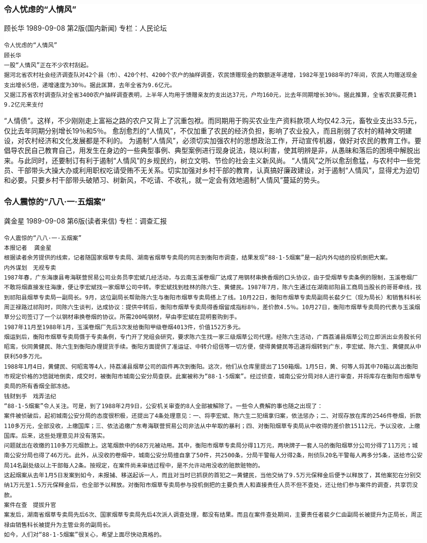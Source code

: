 
### 令人忧虑的“人情风”
顾长华
1989-09-08
第2版(国内新闻)
专栏：人民论坛

    令人忧虑的“人情风”
    顾长华
    一股“人情风”正在不少农村刮起。
    据河北省农村社会经济调查队对42个县（市）、420个村、4200个农户的抽样调查，农民馈赠现金的数额逐年递增，1982年至1988年的7年间，农民人均赠送现金支出增长5倍，递增速度为30％。据此匡算，去年全省为9.6亿元。
    又据江苏省农村调查队对全省3400农户抽样调查表明，上半年人均用于馈赠亲友的支出达37元，户均160元，比去年同期增长30％。据此推算，全省农民要花费19.2亿元来支付
  “人情债”。这样，不少刚刚走上富裕之路的农户又背上了沉重包袱。而同期用于购买农业生产资料款项人均仅42.3元，畜牧业支出33.5元，仅比去年同期分别增长19％和5％。
    愈刮愈烈的“人情风”，不仅加重了农民的经济负担，影响了农业投入，而且削弱了农村的精神文明建设，对农村经济和文化发展都是不利的。
    为遏制“人情风”，必须切实加强农村的思想政治工作，开动宣传机器，做好对农民的教育工作。要倡导农民自己教育自己，用发生在身边的一些典型事例、典型案例进行现身说法，晓以利害，使其明辨是非，从愚昧和落后的困境中解脱出来。与此同时，还要制订有利于遏制“人情风”的乡规民约，树立文明、节俭的社会主义新风尚。
    “人情风”之所以愈刮愈猛，与农村中一些党员、干部带头大操大办或利用职权吃请受贿不无关系。切实加强对乡村干部的教育，认真搞好廉政建设，对于遏制“人情风”，显得尤为迫切和必要。只要乡村干部带头破陋习、树新风，不吃请、不收礼，就一定会有效地遏制“人情风”蔓延的势头。


### 令人震惊的“八八·一·五烟案”
龚金星
1989-09-08
第6版(读者来信)
专栏：调查汇报

    令人震惊的“八八·一·五烟案”
    本报记者  龚金星
    根据读者余芳提供的线索，记者随国家烟草专卖局、湖南省烟草专卖局的同志到衡阳市调查，结果发现“88·1·5烟案”是一起内外勾结的投机倒把大案。
    内外谋划　无视专卖
    1987年春，广东海康县粤海联营贸易公司业务员李宏斌几经活动，与云南玉溪卷烟厂达成了用钢材串换香烟的口头协议，由于受烟草专卖条例的限制，玉溪卷烟厂不敢将烟直接发往海康，便让李宏斌找一家烟草公司中转。李宏斌找到桂林的陈六生、黄健民。1987年7月，陈六生通过在湖南祁阳县工商局当股长的哥哥牵线，找到祁阳县烟草专卖局一副局长。9月，这位副局长帮助陈六生与衡阳市烟草专卖局搭上了线。10月22日，衡阳市烟草专卖局副局长裴夕仁（现为局长）和销售科科长周正禄路过祁阳时，同陈六生谈判，达成协议：提供中转后，衡阳市烟草专卖局得香烟留成指标8％，差价款4.5％。10月27日，衡阳市烟草专卖局的代表与玉溪烟草分公司签订了一个以钢材串换卷烟的协议。所需200吨钢材，早由李宏斌在昆明套购到手。
    1987年11月至1988年1月，玉溪卷烟厂先后3次发给衡阳甲级卷烟4013件，价值152万多元。
    烟运到后，衡阳市烟草专卖局慑于专卖条例，专门开了党组会研究，要求陈六生找一家三级烟草公司代理。经陈六生活动，广西荔浦县烟草公司立即派出业务股长何昭鸾，伙同黄健民、陈六生到衡阳办理提货手续。衡阳方面提供了准运证、中转介绍信等一切方便，使得黄健民等迅速将烟转到广东，李宏斌、陈六生、黄健民从中获利50多万元。
    1988年1月4日，黄健民、何昭鸾等4人，持荔浦县烟草公司的函件再次到衡阳。这次，他们从仓库里提出了150箱烟。1月5日，黄、何等人将其中70箱以高出衡阳市规定价格的3倍就地倒卖，成交时，被衡阳市城南公安分局查获。此案被称为“88·1·5烟案”。经过侦查，城南公安分局对8人进行审查，并将库存在衡阳市烟草专卖局的所有香烟全部冻结。
    钱财到手　戏弄法纪
    “88·1·5烟案”令人关注。可是，到了1988年2月9日，公安机关审查的8人全部被解除了。一些令人费解的事也随之出现了：
    案件被侦破后，起初城南公安分局的态度很积极，还提出了4条处理意见：一、将李宏斌、陈六生二犯缉拿归案，依法惩办；二、对现存放在库的2546件卷烟，折款110多万元，全部没收，上缴国库；三、依法追缴广东粤海联营贸易公司非法从中牟取的暴利；四、对衡阳烟草专卖局从中收得的差价款15112元，予以没收，上缴国库。后来，这些处理意见并没有落实。
    问题就出在收缴的110多万元烟款上。这笔烟款中的68万元被动用。其中，衡阳市烟草专卖局分得11万元，两块牌子一套人马的衡阳烟草分公司分得了11万元；城南公安分局也得了46万元。此外，从没收的卷烟中，城南公安分局擅自拿了50件，共2500条，分局干警每人分得2条，刑侦队20名干警每人再多分5条，送给市公安局14名副处级以上干部每人2条。按规定，在案件尚未审结过程中，是不允许动用没收的赃款赃物的。
    这起烟案从去年1月5日发案到如今，未报捕、移送起诉一人，而且对当时已抓获的首犯之一黄健民，当他交纳了9.5万元保释金后便予以释放了，其他案犯在分别交纳1万元至1.5万元保释金后，也全部予以释放。对衡阳市烟草专卖局参与投机倒把的主要负责人和直接责任人员不但不查处，还让他们参与案件的调查，共享罚没款。
    案件在查　提拔升官
    案发后，湖南省烟草专卖局先后6次、国家烟草专卖局先后4次派人调查处理，都没有结果。而且在案件查处期间，主要责任者裴夕仁由副局长被提升为正局长，周正禄由销售科长被提升为主管业务的副局长。
    如今，人们对“88·1·5烟案”很关心，希望上面尽快动真格的。

